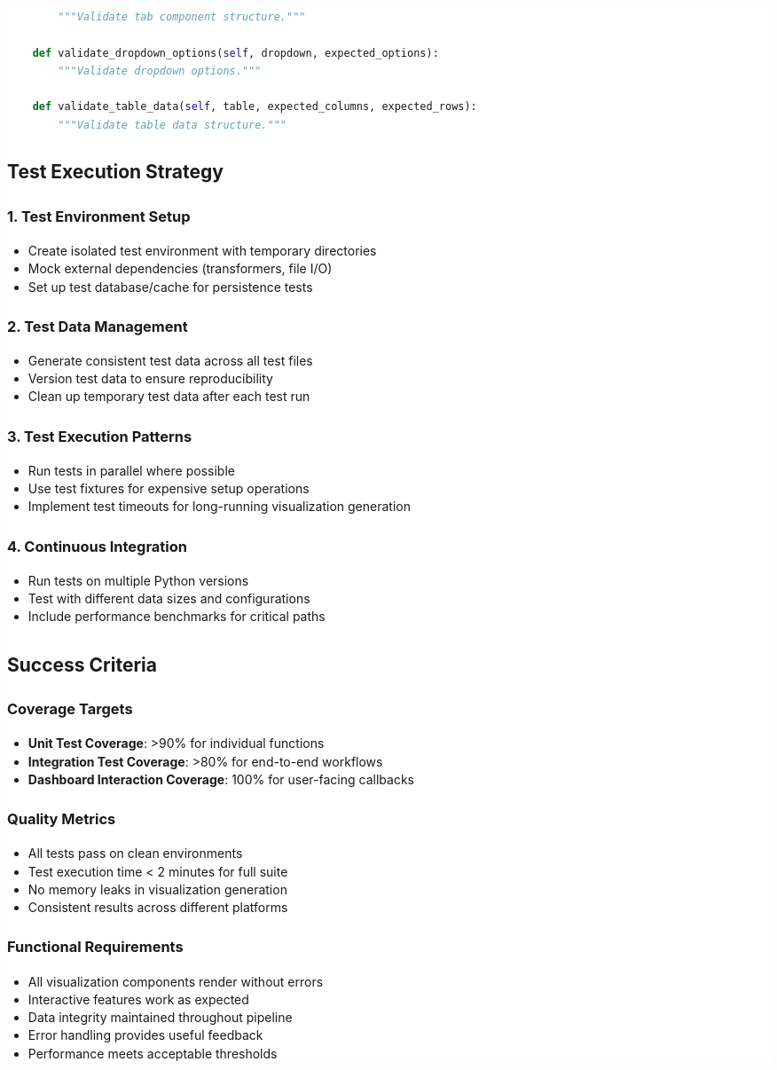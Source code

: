 ```python
        """Validate tab component structure."""
        
    def validate_dropdown_options(self, dropdown, expected_options):
        """Validate dropdown options."""
        
    def validate_table_data(self, table, expected_columns, expected_rows):
        """Validate table data structure."""
```

## Test Execution Strategy

### 1. Test Environment Setup
- Create isolated test environment with temporary directories
- Mock external dependencies (transformers, file I/O)
- Set up test database/cache for persistence tests

### 2. Test Data Management
- Generate consistent test data across all test files
- Version test data to ensure reproducibility
- Clean up temporary test data after each test run

### 3. Test Execution Patterns
- Run tests in parallel where possible
- Use test fixtures for expensive setup operations
- Implement test timeouts for long-running visualization generation

### 4. Continuous Integration
- Run tests on multiple Python versions
- Test with different data sizes and configurations
- Include performance benchmarks for critical paths

## Success Criteria

### Coverage Targets
- **Unit Test Coverage**: >90% for individual functions
- **Integration Test Coverage**: >80% for end-to-end workflows
- **Dashboard Interaction Coverage**: 100% for user-facing callbacks

### Quality Metrics
- All tests pass on clean environments
- Test execution time < 2 minutes for full suite
- No memory leaks in visualization generation
- Consistent results across different platforms

### Functional Requirements
- All visualization components render without errors
- Interactive features work as expected
- Data integrity maintained throughout pipeline
- Error handling provides useful feedback
- Performance meets acceptable thresholds
